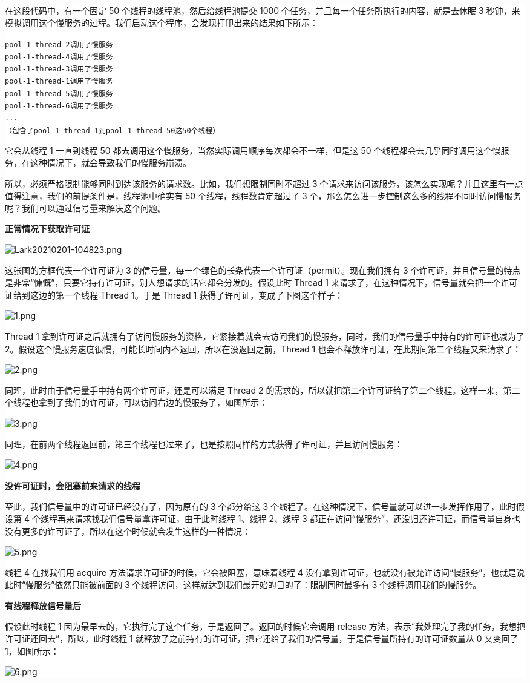 在这段代码中，有一个固定 50 个线程的线程池，然后给线程池提交 1000 个任务，并且每一个任务所执行的内容，就是去休眠 3 秒钟，来模拟调用这个慢服务的过程。我们启动这个程序，会发现打印出来的结果如下所示：

```
pool-1-thread-2调用了慢服务
pool-1-thread-4调用了慢服务
pool-1-thread-3调用了慢服务
pool-1-thread-1调用了慢服务
pool-1-thread-5调用了慢服务
pool-1-thread-6调用了慢服务
...
（包含了pool-1-thread-1到pool-1-thread-50这50个线程）
```

它会从线程 1 一直到线程 50 都去调用这个慢服务，当然实际调用顺序每次都会不一样，但是这 50 个线程都会去几乎同时调用这个慢服务，在这种情况下，就会导致我们的慢服务崩溃。

所以，必须严格限制能够同时到达该服务的请求数。比如，我们想限制同时不超过 3 个请求来访问该服务，该怎么实现呢？并且这里有一点值得注意，我们的前提条件是，线程池中确实有 50 个线程，线程数肯定超过了 3 个，那么怎么进一步控制这么多的线程不同时访问慢服务呢？我们可以通过信号量来解决这个问题。

**正常情况下获取许可证**

![Lark20210201-104823.png](https://s0.lgstatic.com/i/image2/M01/0C/16/CgpVE2AXbH-AFw9RAAA3ZTddKWM230.png)

这张图的方框代表一个许可证为 3 的信号量，每一个绿色的长条代表一个许可证（permit）。现在我们拥有 3 个许可证，并且信号量的特点是非常“慷慨”，只要它持有许可证，别人想请求的话它都会分发的。假设此时 Thread 1 来请求了，在这种情况下，信号量就会把一个许可证给到这边的第一个线程 Thread 1。于是 Thread 1 获得了许可证，变成了下图这个样子：

![1.png](https://s0.lgstatic.com/i/image2/M01/0C/13/Cip5yGAXbXKAH4mUAABA9wLZKiU943.png)

Thread 1 拿到许可证之后就拥有了访问慢服务的资格，它紧接着就会去访问我们的慢服务，同时，我们的信号量手中持有的许可证也减为了 2。假设这个慢服务速度很慢，可能长时间内不返回，所以在没返回之前，Thread 1 也会不释放许可证，在此期间第二个线程又来请求了：

![2.png](https://s0.lgstatic.com/i/image/M00/94/1D/Ciqc1GAXbX6AFjv2AABA2iqm0P4371.png)

同理，此时由于信号量手中持有两个许可证，还是可以满足 Thread 2 的需求的，所以就把第二个许可证给了第二个线程。这样一来，第二个线程也拿到了我们的许可证，可以访问右边的慢服务了，如图所示：

![3.png](https://s0.lgstatic.com/i/image2/M01/0C/13/Cip5yGAXbYqASyiQAABDBXlUBo0090.png)

同理，在前两个线程返回前，第三个线程也过来了，也是按照同样的方式获得了许可证，并且访问慢服务：

![4.png](https://s0.lgstatic.com/i/image2/M01/0C/13/Cip5yGAXbbOAPDjlAABH5dhYwUU956.png)

**没许可证时，会阻塞前来请求的线程**

至此，我们信号量中的许可证已经没有了，因为原有的 3 个都分给这 3 个线程了。在这种情况下，信号量就可以进一步发挥作用了，此时假设第 4 个线程再来请求找我们信号量拿许可证，由于此时线程 1、线程 2、线程 3 都正在访问“慢服务”，还没归还许可证，而信号量自身也没有更多的许可证了，所以在这个时候就会发生这样的一种情况：

![5.png](https://s0.lgstatic.com/i/image2/M01/0C/16/CgpVE2AXbcCAcWUpAABNWMJg-nw773.png)

线程 4 在找我们用 acquire 方法请求许可证的时候，它会被阻塞，意味着线程 4 没有拿到许可证，也就没有被允许访问“慢服务”，也就是说此时“慢服务”依然只能被前面的 3 个线程访问，这样就达到我们最开始的目的了：限制同时最多有 3 个线程调用我们的慢服务。

**有线程释放信号量后**

假设此时线程 1 因为最早去的，它执行完了这个任务，于是返回了。返回的时候它会调用 release 方法，表示“我处理完了我的任务，我想把许可证还回去”，所以，此时线程 1 就释放了之前持有的许可证，把它还给了我们的信号量，于是信号量所持有的许可证数量从 0 又变回了 1，如图所示：

![6.png](https://s0.lgstatic.com/i/image2/M01/0C/16/CgpVE2AXbcqAH6L0AABWKo4i04w361.png)
